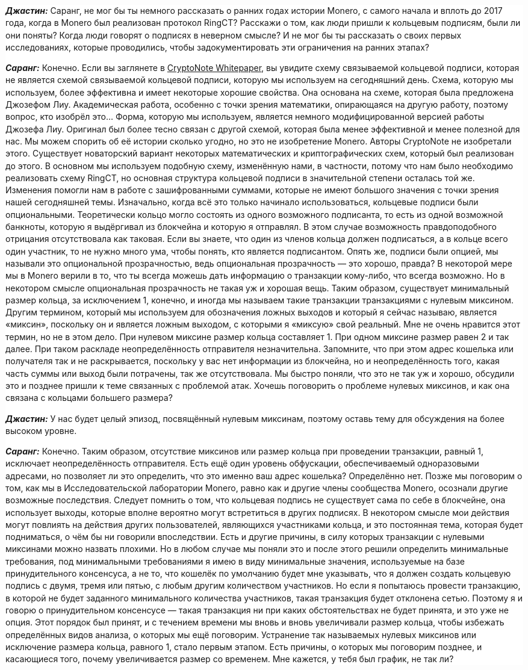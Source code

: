 _**Джастин:**_ Саранг, не мог бы ты немного рассказать о ранних годах истории Monero, с самого начала и вплоть до 2017 года, когда в Monero был реализован протокол RingCT? Расскажи о том, как люди пришли к кольцевым подписям, были ли они поняты? Когда люди говорят о подписях в неверном смысле? И не мог бы ты рассказать о своих первых исследованиях, которые проводились, чтобы задокументировать эти ограничения на ранних этапах?

_**Саранг:**_ Конечно. Если вы заглянете в [CryptoNote Whitepaper](https://cryptonote.org/whitepaper.pdf), вы увидите схему связываемой кольцевой подписи, которая не является схемой связываемой кольцевой подписи, которую мы используем на сегодняшний день. Схема, которую мы используем, более эффективна и имеет некоторые хорошие свойства. Она основана на схеме, которая была предложена Джозефом Лиу. Академическая работа, особенно с точки зрения математики, опирающаяся на другую работу, поэтому вопрос, кто изобрёл это... Форма, которую мы используем, является немного модифицированной версией работы Джозефа Лиу. Оригинал был более тесно связан с другой схемой, которая была менее эффективной и менее полезной для нас. Мы можем спорить об её истории сколько угодно, но это не изобретение Monero. Авторы CryptoNote не изобретали этого. Существует новаторский вариант некоторых математических и криптографических схем, который был реализован до этого. В основном мы используем подобную схему, изменённую нами, в частности, потому что нам было необходимо реализовать схему RingCT, но основная структура кольцевой подписи в значительной степени осталась той же. Изменения помогли нам в работе с зашифрованными суммами, которые не имеют большого значения с точки зрения нашей сегодняшней темы. Изначально, когда всё это только начинало использоваться, кольцевые подписи были опциональными. Теоретически кольцо могло состоять из одного возможного подписанта, то есть из одной возможной банкноты, которую я выдёргивал из блокчейна и которую я отправлял. В этом случае возможность правдоподобного отрицания отсутствовала как таковая. Если вы знаете, что один из членов кольца должен подписаться, а в кольце всего один участник, то не нужно много ума, чтобы понять, кто является подписантом. Опять же, подписи были опцией, мы называли это опциональной прозрачностью, ведь опциональная прозрачность — это хорошо, правда? В некоторой мере мы в Monero верили в то, что ты всегда можешь дать информацию о транзакции кому-либо, что всегда возможно. Но в некотором смысле опциональная прозрачность не такая уж и хорошая вещь. Таким образом, существует минимальный размер кольца, за исключением 1, конечно, и иногда мы называем такие транзакции транзакциями с нулевым миксином. Другим термином, который мы используем для обозначения ложных выходов и который я сейчас называю, является «миксин», поскольку он и является ложным выходом, с которыми я «миксую» свой реальный. Мне не очень нравится этот термин, но не в этом дело. При нулевом миксине размер кольца составляет 1. При одном миксине размер равен 2 и так далее. При таком раскладе неопределённость отправителя незначительна. Запомните, что при этом адрес кошелька или получателя так и не раскрывается, поскольку у вас нет информации из блокчейна, но и неопределённость того, какая часть суммы или выход были потрачены, так же отсутствовала. Мы быстро поняли, что это не так уж и хорошо, обсудили это и позднее пришли к теме связанных с проблемой атак. Хочешь поговорить о проблеме нулевых миксинов, и как она связана с кольцами большего размера?

_**Джастин:**_ У нас будет целый эпизод, посвящённый нулевым миксинам, поэтому оставь тему для обсуждения на более высоком уровне.

_**Саранг:**_ Конечно. Таким образом, отсутствие миксинов или размер кольца при проведении транзакции, равный 1, исключает неопределённость отправителя. Есть ещё один уровень обфускации, обеспечиваемый одноразовыми адресами, но позволяет ли это определить, что это именно ваш адрес кошелька? Определённо нет. Позже мы поговорим о том, как мы в Исследовательской лаборатории Monero, равно как и другие члены сообщества Monero, осознали другие возможные последствия. Следует помнить о том, что кольцевая подпись не существует сама по себе в блокчейне, она использует выходы, которые вполне вероятно могут встретиться в других подписях. В некотором смысле мои действия могут повлиять на действия других пользователей, являющихся участниками кольца, и это постоянная тема, которая будет подниматься, о чём бы ни говорили впоследствии. Есть и другие причины, в силу которых транзакции с нулевыми миксинами можно назвать плохими. Но в любом случае мы поняли это и после этого решили определить минимальные требования, под минимальными требованиями я имею в виду минимальные значения, используемые на базе принудительного консенсуса, а не то, что кошелёк по умолчанию будет мне указывать, что я должен создать кольцевую подпись с двумя, тремя или пятью, с любым другим количеством участников. Но если я попытаюсь провести транзакцию, в которой не будет заданного минимального количества участников, такая транзакция будет отклонена сетью. Поэтому я и говорю о принудительном консенсусе — такая транзакция ни при каких обстоятельствах не будет принята, и это уже не опция. Этот порядок был принят, и с течением времени мы вновь и вновь увеличивали размер кольца, чтобы избежать определённых видов анализа, о которых мы ещё поговорим. Устранение так называемых нулевых миксинов или исключение размера кольца, равного 1, стало первым этапом. Есть причины, о которых мы поговорим позднее, и касающиеся того, почему увеличивается размер со временем. Мне кажется, у тебя был график, не так ли?
